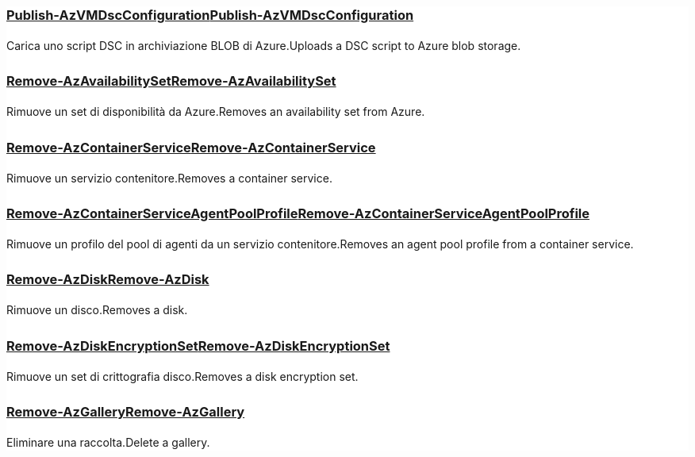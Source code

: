 ### [<span data-ttu-id="375e2-303">Publish-AzVMDscConfiguration</span><span class="sxs-lookup"><span data-stu-id="375e2-303">Publish-AzVMDscConfiguration</span></span>](Publish-AzVMDscConfiguration.md)
<span data-ttu-id="375e2-304">Carica uno script DSC in archiviazione BLOB di Azure.</span><span class="sxs-lookup"><span data-stu-id="375e2-304">Uploads a DSC script to Azure blob storage.</span></span>

### [<span data-ttu-id="375e2-305">Remove-AzAvailabilitySet</span><span class="sxs-lookup"><span data-stu-id="375e2-305">Remove-AzAvailabilitySet</span></span>](Remove-AzAvailabilitySet.md)
<span data-ttu-id="375e2-306">Rimuove un set di disponibilità da Azure.</span><span class="sxs-lookup"><span data-stu-id="375e2-306">Removes an availability set from Azure.</span></span>

### [<span data-ttu-id="375e2-307">Remove-AzContainerService</span><span class="sxs-lookup"><span data-stu-id="375e2-307">Remove-AzContainerService</span></span>](Remove-AzContainerService.md)
<span data-ttu-id="375e2-308">Rimuove un servizio contenitore.</span><span class="sxs-lookup"><span data-stu-id="375e2-308">Removes a container service.</span></span>

### [<span data-ttu-id="375e2-309">Remove-AzContainerServiceAgentPoolProfile</span><span class="sxs-lookup"><span data-stu-id="375e2-309">Remove-AzContainerServiceAgentPoolProfile</span></span>](Remove-AzContainerServiceAgentPoolProfile.md)
<span data-ttu-id="375e2-310">Rimuove un profilo del pool di agenti da un servizio contenitore.</span><span class="sxs-lookup"><span data-stu-id="375e2-310">Removes an agent pool profile from a container service.</span></span>

### [<span data-ttu-id="375e2-311">Remove-AzDisk</span><span class="sxs-lookup"><span data-stu-id="375e2-311">Remove-AzDisk</span></span>](Remove-AzDisk.md)
<span data-ttu-id="375e2-312">Rimuove un disco.</span><span class="sxs-lookup"><span data-stu-id="375e2-312">Removes a disk.</span></span>

### [<span data-ttu-id="375e2-313">Remove-AzDiskEncryptionSet</span><span class="sxs-lookup"><span data-stu-id="375e2-313">Remove-AzDiskEncryptionSet</span></span>](Remove-AzDiskEncryptionSet.md)
<span data-ttu-id="375e2-314">Rimuove un set di crittografia disco.</span><span class="sxs-lookup"><span data-stu-id="375e2-314">Removes a disk encryption set.</span></span>

### [<span data-ttu-id="375e2-315">Remove-AzGallery</span><span class="sxs-lookup"><span data-stu-id="375e2-315">Remove-AzGallery</span></span>](Remove-AzGallery.md)
<span data-ttu-id="375e2-316">Eliminare una raccolta.</span><span class="sxs-lookup"><span data-stu-id="375e2-316">Delete a gallery.</span></span>
